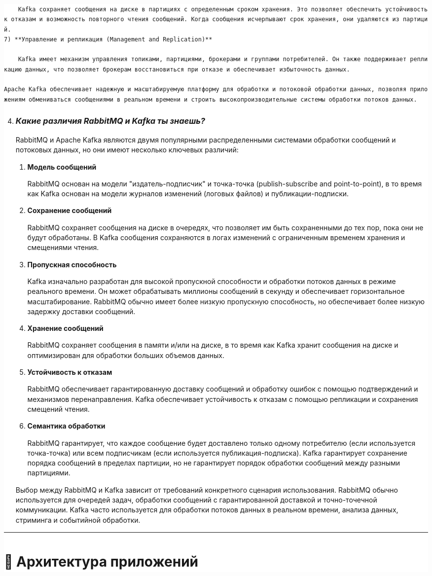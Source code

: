 		Kafka сохраняет сообщения на диске в партициях с определенным сроком хранения. Это позволяет обеспечить устойчивость к отказам и возможность повторного чтения сообщений. Когда сообщения исчерпывают срок хранения, они удаляются из партиций.
	7) **Управление и репликация (Management and Replication)**
	 
		Kafka имеет механизм управления топиками, партициями, брокерами и группами потребителей. Он также поддерживает репликацию данных, что позволяет брокерам восстановиться при отказе и обеспечивает избыточность данных.

	Apache Kafka обеспечивает надежную и масштабируемую платформу для обработки и потоковой обработки данных, позволяя приложениям обмениваться сообщениями в реальном времени и строить высокопроизводительные системы обработки потоков данных.
4. ### **_Какие различия RabbitMQ и Kafka ты знаешь?_**
    
    RabbitMQ и Apache Kafka являются двумя популярными распределенными системами обработки сообщений и потоковых данных, но они имеют несколько ключевых различий:

	1) **Модель сообщений**
	 
		RabbitMQ основан на модели "издатель-подписчик" и точка-точка (publish-subscribe and point-to-point), в то время как Kafka основан на модели журналов изменений (логовых файлов) и публикации-подписки.    
	2) **Сохранение сообщений**
	 
		RabbitMQ сохраняет сообщения на диске в очередях, что позволяет им быть сохраненными до тех пор, пока они не будут обработаны. В Kafka сообщения сохраняются в логах изменений с ограниченным временем хранения и смещениями чтения.
	3) **Пропускная способность**
	 
		Kafka изначально разработан для высокой пропускной способности и обработки потоков данных в режиме реального времени. Он может обрабатывать миллионы сообщений в секунду и обеспечивает горизонтальное масштабирование. RabbitMQ обычно имеет более низкую пропускную способность, но обеспечивает более низкую задержку доставки сообщений.
	4) **Хранение сообщений**
	 
		RabbitMQ сохраняет сообщения в памяти и/или на диске, в то время как Kafka хранит сообщения на диске и оптимизирован для обработки больших объемов данных.    
	5) **Устойчивость к отказам**
	 
		RabbitMQ обеспечивает гарантированную доставку сообщений и обработку ошибок с помощью подтверждений и механизмов перенаправления. Kafka обеспечивает устойчивость к отказам с помощью репликации и сохранения смещений чтения.    
	6) **Семантика обработки**
 
		RabbitMQ гарантирует, что каждое сообщение будет доставлено только одному потребителю (если используется точка-точка) или всем подписчикам (если используется публикация-подписка). Kafka гарантирует сохранение порядка сообщений в пределах партиции, но не гарантирует порядок обработки сообщений между разными партициями.
	
	Выбор между RabbitMQ и Kafka зависит от требований конкретного сценария использования. RabbitMQ обычно используется для очередей задач, обработки сообщений с гарантированной доставкой и точно-точечной коммуникации. Kafka часто используется для обработки потоков данных в реальном времени, анализа данных, стриминга и событийной обработки.
---

# 📌 **Архитектура приложений**
